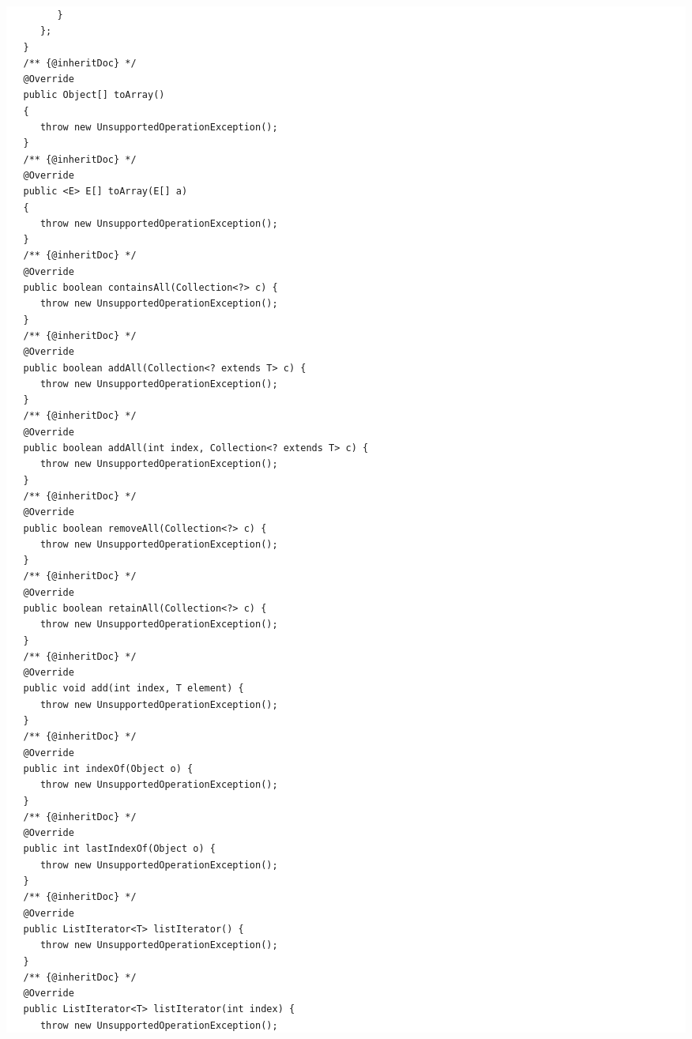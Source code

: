              }
          };
       }
       /** {@inheritDoc} */
       @Override
       public Object[] toArray()
       {
          throw new UnsupportedOperationException();
       }
       /** {@inheritDoc} */
       @Override
       public <E> E[] toArray(E[] a)
       {
          throw new UnsupportedOperationException();
       }
       /** {@inheritDoc} */
       @Override
       public boolean containsAll(Collection<?> c) {
          throw new UnsupportedOperationException();
       }
       /** {@inheritDoc} */
       @Override
       public boolean addAll(Collection<? extends T> c) {
          throw new UnsupportedOperationException();
       }
       /** {@inheritDoc} */
       @Override
       public boolean addAll(int index, Collection<? extends T> c) {
          throw new UnsupportedOperationException();
       }
       /** {@inheritDoc} */
       @Override
       public boolean removeAll(Collection<?> c) {
          throw new UnsupportedOperationException();
       }
       /** {@inheritDoc} */
       @Override
       public boolean retainAll(Collection<?> c) {
          throw new UnsupportedOperationException();
       }
       /** {@inheritDoc} */
       @Override
       public void add(int index, T element) {
          throw new UnsupportedOperationException();
       }
       /** {@inheritDoc} */
       @Override
       public int indexOf(Object o) {
          throw new UnsupportedOperationException();
       }
       /** {@inheritDoc} */
       @Override
       public int lastIndexOf(Object o) {
          throw new UnsupportedOperationException();
       }
       /** {@inheritDoc} */
       @Override
       public ListIterator<T> listIterator() {
          throw new UnsupportedOperationException();
       }
       /** {@inheritDoc} */
       @Override
       public ListIterator<T> listIterator(int index) {
          throw new UnsupportedOperationException();
